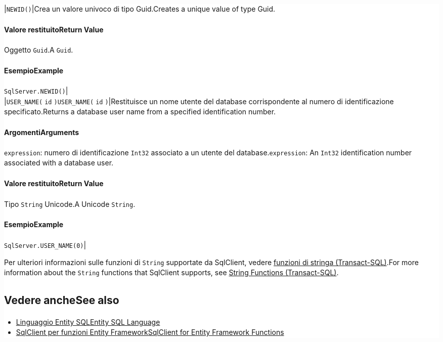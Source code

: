 |`NEWID()`|<span data-ttu-id="2356b-153">Crea un valore univoco di tipo Guid.</span><span class="sxs-lookup"><span data-stu-id="2356b-153">Creates a unique value of type Guid.</span></span><br /><br /> <span data-ttu-id="2356b-154">**Valore restituito**</span><span class="sxs-lookup"><span data-stu-id="2356b-154">**Return Value**</span></span><br /><br /> <span data-ttu-id="2356b-155">Oggetto `Guid`.</span><span class="sxs-lookup"><span data-stu-id="2356b-155">A `Guid`.</span></span><br /><br /> <span data-ttu-id="2356b-156">**Esempio**</span><span class="sxs-lookup"><span data-stu-id="2356b-156">**Example**</span></span><br /><br /> `SqlServer.NEWID()`|  
|<span data-ttu-id="2356b-157">`USER_NAME(` `id` `)`</span><span class="sxs-lookup"><span data-stu-id="2356b-157">`USER_NAME(` `id` `)`</span></span>|<span data-ttu-id="2356b-158">Restituisce un nome utente del database corrispondente al numero di identificazione specificato.</span><span class="sxs-lookup"><span data-stu-id="2356b-158">Returns a database user name from a specified identification number.</span></span><br /><br /> <span data-ttu-id="2356b-159">**Argomenti**</span><span class="sxs-lookup"><span data-stu-id="2356b-159">**Arguments**</span></span><br /><br /> <span data-ttu-id="2356b-160">`expression`: numero di identificazione `Int32` associato a un utente del database.</span><span class="sxs-lookup"><span data-stu-id="2356b-160">`expression`: An `Int32` identification number associated with a database user.</span></span><br /><br /> <span data-ttu-id="2356b-161">**Valore restituito**</span><span class="sxs-lookup"><span data-stu-id="2356b-161">**Return Value**</span></span><br /><br /> <span data-ttu-id="2356b-162">Tipo `String` Unicode.</span><span class="sxs-lookup"><span data-stu-id="2356b-162">A Unicode `String`.</span></span><br /><br /> <span data-ttu-id="2356b-163">**Esempio**</span><span class="sxs-lookup"><span data-stu-id="2356b-163">**Example**</span></span><br /><br /> `SqlServer.USER_NAME(0)`|  
  
 <span data-ttu-id="2356b-164">Per ulteriori informazioni sulle funzioni di `String` supportate da SqlClient, vedere [funzioni di stringa (Transact-SQL)](/sql/t-sql/functions/string-functions-transact-sql).</span><span class="sxs-lookup"><span data-stu-id="2356b-164">For more information about the `String` functions that SqlClient supports, see [String Functions (Transact-SQL)](/sql/t-sql/functions/string-functions-transact-sql).</span></span>
  
## <a name="see-also"></a><span data-ttu-id="2356b-165">Vedere anche</span><span class="sxs-lookup"><span data-stu-id="2356b-165">See also</span></span>

- [<span data-ttu-id="2356b-166">Linguaggio Entity SQL</span><span class="sxs-lookup"><span data-stu-id="2356b-166">Entity SQL Language</span></span>](./language-reference/entity-sql-language.md)
- [<span data-ttu-id="2356b-167">SqlClient per funzioni Entity Framework</span><span class="sxs-lookup"><span data-stu-id="2356b-167">SqlClient for Entity Framework Functions</span></span>](sqlclient-for-ef-functions.md)
